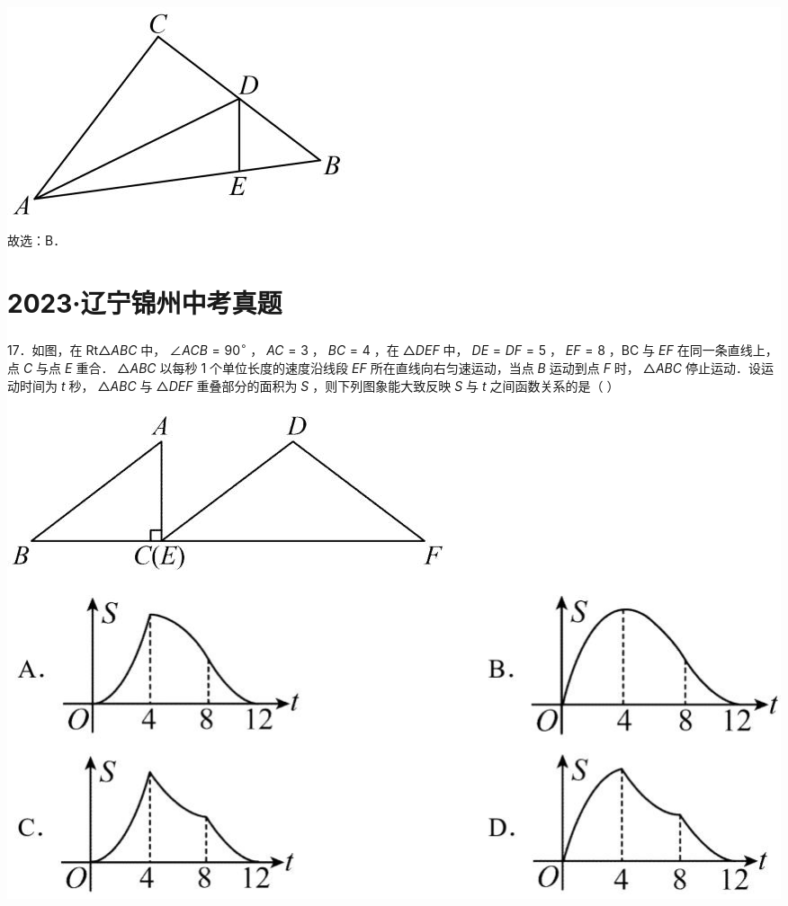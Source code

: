 ![](images/2e5d93a1a10d5057202790df847c9db36d6ea878630031f14f57bd5c76f461c3.jpg)

故选：B．

# 2023·辽宁锦州中考真题

17．如图，在 $\mathrm { R t } \triangle A B C$ 中， $\angle A C B = 9 0 ^ { \circ }$ ， $A C = 3$ ， $B C = 4$ ，在 $\triangle D E F$ 中， $D E = D F = 5$ ， $E F = 8$ ，BC 与 $E F$ 在同一条直线上，点 $C$ 与点 $E$ 重合． ${ \triangle A B C }$ 以每秒 1 个单位长度的速度沿线段 $E F$ 所在直线向右匀速运动，当点 $B$ 运动到点 $F$ 时， ${ \triangle A B C }$ 停止运动．设运动时间为 $t$ 秒， ${ \triangle A B C }$ 与 $\triangle D E F$ 重叠部分的面积为 $S$ ，则下列图象能大致反映 $S$ 与 $t$ 之间函数关系的是（ ）

![](images/a0ef5e7f68afc68e44f0f67d47735bb9080d1aaacaacc813c1114951967a3c90.jpg)

![](images/13cbfa5cb0f5c973c3c2a18f99e0e6f35f60ec4feb3d91e582b9c64f2bbbf827.jpg)
